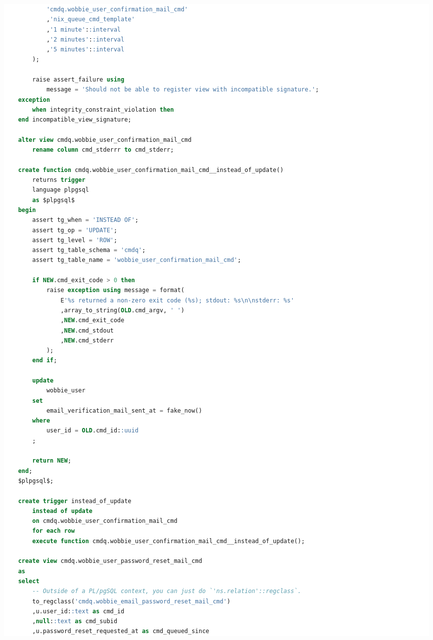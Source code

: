 ```sql
            'cmdq.wobbie_user_confirmation_mail_cmd'
            ,'nix_queue_cmd_template'
            ,'1 minute'::interval
            ,'2 minutes'::interval
            ,'5 minutes'::interval
        );

        raise assert_failure using
            message = 'Should not be able to register view with incompatible signature.';
    exception
        when integrity_constraint_violation then
    end incompatible_view_signature;

    alter view cmdq.wobbie_user_confirmation_mail_cmd
        rename column cmd_stderrr to cmd_stderr;

    create function cmdq.wobbie_user_confirmation_mail_cmd__instead_of_update()
        returns trigger
        language plpgsql
        as $plpgsql$
    begin
        assert tg_when = 'INSTEAD OF';
        assert tg_op = 'UPDATE';
        assert tg_level = 'ROW';
        assert tg_table_schema = 'cmdq';
        assert tg_table_name = 'wobbie_user_confirmation_mail_cmd';

        if NEW.cmd_exit_code > 0 then
            raise exception using message = format(
                E'%s returned a non-zero exit code (%s); stdout: %s\n\nstderr: %s'
                ,array_to_string(OLD.cmd_argv, ' ')
                ,NEW.cmd_exit_code
                ,NEW.cmd_stdout
                ,NEW.cmd_stderr
            );
        end if;

        update
            wobbie_user
        set
            email_verification_mail_sent_at = fake_now()
        where
            user_id = OLD.cmd_id::uuid
        ;

        return NEW;
    end;
    $plpgsql$;

    create trigger instead_of_update
        instead of update
        on cmdq.wobbie_user_confirmation_mail_cmd
        for each row
        execute function cmdq.wobbie_user_confirmation_mail_cmd__instead_of_update();

    create view cmdq.wobbie_user_password_reset_mail_cmd
    as
    select
        -- Outside of a PL/pgSQL context, you can just do `'ns.relation'::regclass`.
        to_regclass('cmdq.wobbie_email_password_reset_mail_cmd')
        ,u.user_id::text as cmd_id
        ,null::text as cmd_subid
        ,u.password_reset_requested_at as cmd_queued_since
```